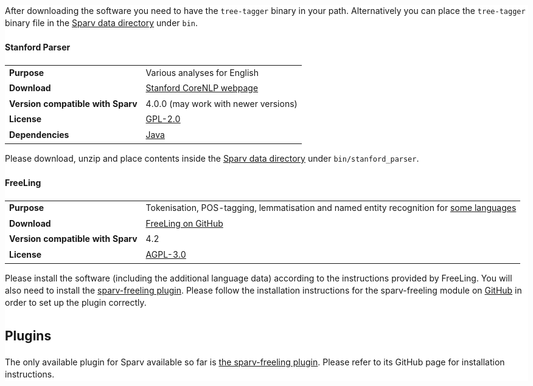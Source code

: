 After downloading the software you need to have the `tree-tagger` binary in your path. Alternatively you can place the
`tree-tagger` binary file in the [Sparv data directory](#setting-up-sparv) under `bin`.

#### Stanford Parser
|    |           |
|:---|:----------|
|**Purpose**                       |Various analyses for English
|**Download**                      |[Stanford CoreNLP webpage](https://stanfordnlp.github.io/CoreNLP/history.html)
|**Version compatible with Sparv** |4.0.0 (may work with newer versions)
|**License**                       |[GPL-2.0](https://www.gnu.org/licenses/old-licenses/gpl-2.0.html)
|**Dependencies**          		   |[Java](http://www.oracle.com/technetwork/java/javase/downloads/jdk8-downloads-2133151.html)

Please download, unzip and place contents inside the [Sparv data directory](#setting-up-sparv) under `bin/stanford_parser`.

#### FreeLing
|    |           |
|:---|:----------|
|**Purpose**                       |Tokenisation, POS-tagging, lemmatisation and named entity recognition for [some languages](#software-for-analysing-other-languages)
|**Download**                      |[FreeLing on GitHub](https://github.com/TALP-UPC/FreeLing/releases/tag/4.2)
|**Version compatible with Sparv** |4.2
|**License**                       |[AGPL-3.0](https://www.gnu.org/licenses/agpl-3.0.en.html)

Please install the software (including the additional language data) according to the instructions provided by FreeLing.
You will also need to install the [sparv-freeling plugin](https://github.com/spraakbanken/sparv-freeling). Please follow
the installation instructions for the sparv-freeling module on [GitHub](https://github.com/spraakbanken/sparv-freeling)
in order to set up the plugin correctly.




## Plugins
The only available plugin for Sparv available so far is [the sparv-freeling
plugin](https://github.com/spraakbanken/sparv-freeling). Please refer to its GitHub page for installation instructions.
